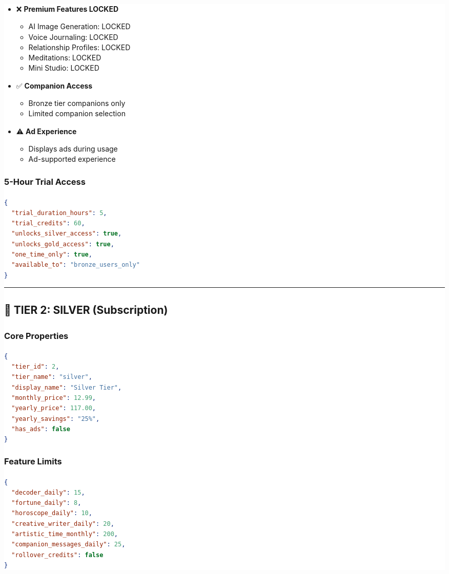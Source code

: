 - ❌ **Premium Features LOCKED**
  - AI Image Generation: LOCKED
  - Voice Journaling: LOCKED
  - Relationship Profiles: LOCKED
  - Meditations: LOCKED
  - Mini Studio: LOCKED

- ✅ **Companion Access**
  - Bronze tier companions only
  - Limited companion selection

- ⚠️ **Ad Experience**
  - Displays ads during usage
  - Ad-supported experience

### **5-Hour Trial Access**
```json
{
  "trial_duration_hours": 5,
  "trial_credits": 60,
  "unlocks_silver_access": true,
  "unlocks_gold_access": true,
  "one_time_only": true,
  "available_to": "bronze_users_only"
}
```

---

## 🥈 **TIER 2: SILVER (Subscription)**

### **Core Properties**
```json
{
  "tier_id": 2,
  "tier_name": "silver",
  "display_name": "Silver Tier", 
  "monthly_price": 12.99,
  "yearly_price": 117.00,
  "yearly_savings": "25%",
  "has_ads": false
}
```

### **Feature Limits**
```json
{
  "decoder_daily": 15,
  "fortune_daily": 8,
  "horoscope_daily": 10,
  "creative_writer_daily": 20,
  "artistic_time_monthly": 200,
  "companion_messages_daily": 25,
  "rollover_credits": false
}
```
